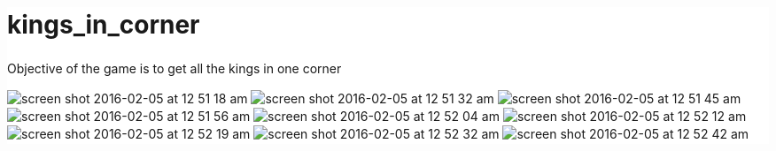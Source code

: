 # kings_in_corner
Objective of the game is to get all the kings in one corner

<img width="818" alt="screen shot 2016-02-05 at 12 51 18 am" src="https://cloud.githubusercontent.com/assets/9383631/12839836/d50faa02-cba2-11e5-8c3d-3332d1f4a7b5.png">
<img width="791" alt="screen shot 2016-02-05 at 12 51 32 am" src="https://cloud.githubusercontent.com/assets/9383631/12839840/d515d936-cba2-11e5-9d50-dade2452d76b.png">
<img width="800" alt="screen shot 2016-02-05 at 12 51 45 am" src="https://cloud.githubusercontent.com/assets/9383631/12839839/d5154142-cba2-11e5-9480-f8a05de94d8d.png">
<img width="828" alt="screen shot 2016-02-05 at 12 51 56 am" src="https://cloud.githubusercontent.com/assets/9383631/12839838/d5143dd8-cba2-11e5-9ca2-e3ca5714ecb6.png">
<img width="823" alt="screen shot 2016-02-05 at 12 52 04 am" src="https://cloud.githubusercontent.com/assets/9383631/12839837/d5106618-cba2-11e5-9506-aa6f0f1325da.png">
<img width="793" alt="screen shot 2016-02-05 at 12 52 12 am" src="https://cloud.githubusercontent.com/assets/9383631/12839841/d51a8d1e-cba2-11e5-9ffa-1415bc1653f6.png">
<img width="808" alt="screen shot 2016-02-05 at 12 52 19 am" src="https://cloud.githubusercontent.com/assets/9383631/12839842/d51e9936-cba2-11e5-9235-cc0d4a42f60f.png">
<img width="806" alt="screen shot 2016-02-05 at 12 52 32 am" src="https://cloud.githubusercontent.com/assets/9383631/12839843/d52172b4-cba2-11e5-8451-24a68f841d55.png">
<img width="779" alt="screen shot 2016-02-05 at 12 52 42 am" src="https://cloud.githubusercontent.com/assets/9383631/12839844/d524f880-cba2-11e5-8b1a-17110e91254f.png">

